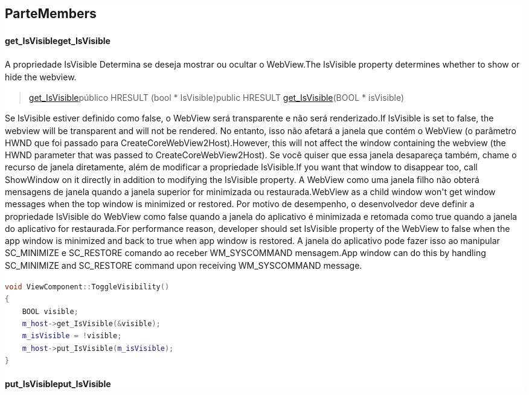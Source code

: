 ## <span data-ttu-id="9a2eb-164">Parte</span><span class="sxs-lookup"><span data-stu-id="9a2eb-164">Members</span></span>

#### <span data-ttu-id="9a2eb-165">get_IsVisible</span><span class="sxs-lookup"><span data-stu-id="9a2eb-165">get_IsVisible</span></span> 

<span data-ttu-id="9a2eb-166">A propriedade IsVisible Determina se deseja mostrar ou ocultar o WebView.</span><span class="sxs-lookup"><span data-stu-id="9a2eb-166">The IsVisible property determines whether to show or hide the webview.</span></span>

> <span data-ttu-id="9a2eb-167">[get_IsVisible](#get_isvisible)público HRESULT (bool \* IsVisible)</span><span class="sxs-lookup"><span data-stu-id="9a2eb-167">public HRESULT [get_IsVisible](#get_isvisible)(BOOL \* isVisible)</span></span>

<span data-ttu-id="9a2eb-168">Se IsVisible estiver definido como false, o WebView será transparente e não será renderizado.</span><span class="sxs-lookup"><span data-stu-id="9a2eb-168">If IsVisible is set to false, the webview will be transparent and will not be rendered.</span></span> <span data-ttu-id="9a2eb-169">No entanto, isso não afetará a janela que contém o WebView (o parâmetro HWND que foi passado para CreateCoreWebView2Host).</span><span class="sxs-lookup"><span data-stu-id="9a2eb-169">However, this will not affect the window containing the webview (the HWND parameter that was passed to CreateCoreWebView2Host).</span></span> <span data-ttu-id="9a2eb-170">Se você quiser que essa janela desapareça também, chame o recurso de janela diretamente, além de modificar a propriedade IsVisible.</span><span class="sxs-lookup"><span data-stu-id="9a2eb-170">If you want that window to disappear too, call ShowWindow on it directly in addition to modifying the IsVisible property.</span></span> <span data-ttu-id="9a2eb-171">A WebView como uma janela filho não obterá mensagens de janela quando a janela superior for minimizada ou restaurada.</span><span class="sxs-lookup"><span data-stu-id="9a2eb-171">WebView as a child window won't get window messages when the top window is minimized or restored.</span></span> <span data-ttu-id="9a2eb-172">Por motivo de desempenho, o desenvolvedor deve definir a propriedade IsVisible do WebView como false quando a janela do aplicativo é minimizada e retomada como true quando a janela do aplicativo for restaurada.</span><span class="sxs-lookup"><span data-stu-id="9a2eb-172">For performance reason, developer should set IsVisible property of the WebView to false when the app window is minimized and back to true when app window is restored.</span></span> <span data-ttu-id="9a2eb-173">A janela do aplicativo pode fazer isso ao manipular SC_MINIMIZE e SC_RESTORE comando ao receber WM_SYSCOMMAND mensagem.</span><span class="sxs-lookup"><span data-stu-id="9a2eb-173">App window can do this by handling SC_MINIMIZE and SC_RESTORE command upon receiving WM_SYSCOMMAND message.</span></span>

```cpp
void ViewComponent::ToggleVisibility()
{
    BOOL visible;
    m_host->get_IsVisible(&visible);
    m_isVisible = !visible;
    m_host->put_IsVisible(m_isVisible);
}
```

#### <span data-ttu-id="9a2eb-174">put_IsVisible</span><span class="sxs-lookup"><span data-stu-id="9a2eb-174">put_IsVisible</span></span> 
